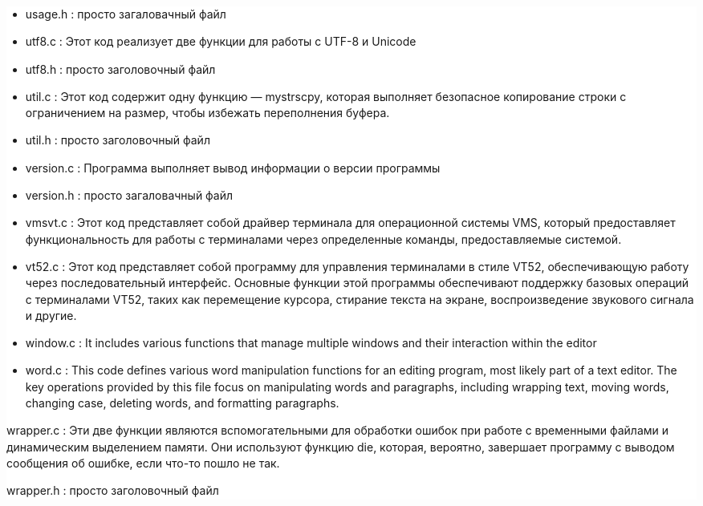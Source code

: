 - usage.h   : просто загаловачный файл 

- utf8.c    : Этот код реализует две функции для работы с UTF-8 и Unicode

- utf8.h    : просто заголовочный файл 

- util.c    : Этот код содержит одну функцию — mystrscpy, которая выполняет безопасное копирование строки с ограничением на размер, чтобы
              избежать переполнения буфера.

- util.h    : просто заголовочный файл

- version.c : Программа выполняет вывод информации о версии программы

- version.h : просто загаловачный файл

- vmsvt.c   : Этот код представляет собой драйвер терминала для операционной системы VMS, который предоставляет функциональность для
              работы с терминалами через определенные команды, предоставляемые системой.

- vt52.c    : Этот код представляет собой программу для управления терминалами в стиле VT52, обеспечивающую работу через 
              последовательный интерфейс. Основные функции этой программы обеспечивают поддержку базовых операций с терминалами VT52,
              таких как перемещение курсора, стирание текста на экране, воспроизведение звукового сигнала и другие.

- window.c  : It includes various functions that manage multiple windows and their interaction within the editor

- word.c    : This code defines various word manipulation functions for an editing program, most likely part of a text editor. 
              The key operations provided by this file focus on manipulating words and paragraphs, including wrapping text, moving words,
              changing case, deleting words, and formatting paragraphs.

wrapper.c   : Эти две функции являются вспомогательными для обработки ошибок при работе с временными файлами и динамическим выделением
              памяти. Они используют функцию die, которая, вероятно, завершает программу с выводом сообщения об ошибке,
              если что-то пошло не так.

wrapper.h   : просто заголовочный файл
